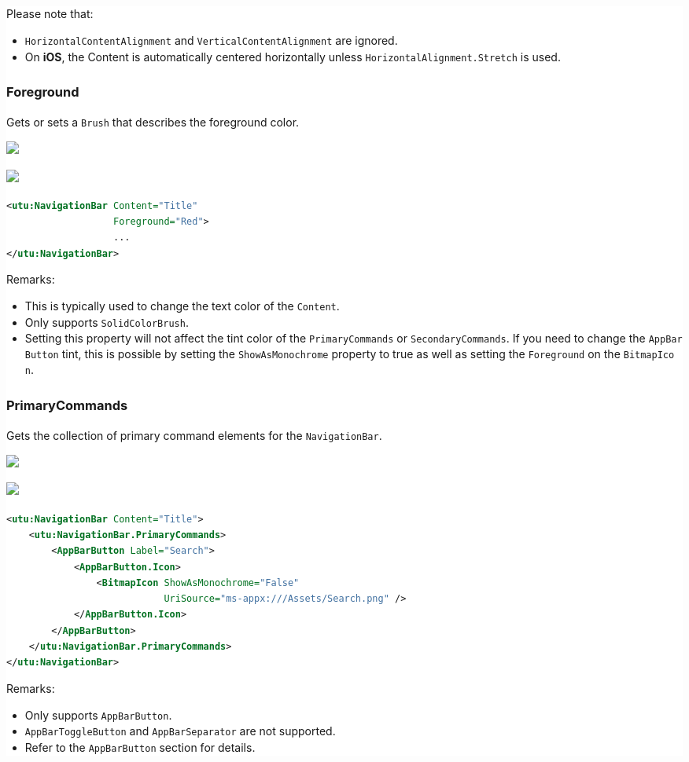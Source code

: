 Please note that:
* `HorizontalContentAlignment` and `VerticalContentAlignment` are ignored.
* On **iOS**, the Content is automatically centered horizontally unless `HorizontalAlignment.Stretch` is used.

### Foreground

Gets or sets a `Brush` that describes the foreground color.

![](../assets/navbar-android-fg.png)

![](../assets/navbar-ios-fg.png)

```xml
<utu:NavigationBar Content="Title"
                   Foreground="Red">
                   ...
</utu:NavigationBar>
```

Remarks:

* This is typically used to change the text color of the `Content`.
* Only supports `SolidColorBrush`.
* Setting this property will not affect the tint color of the `PrimaryCommands` or `SecondaryCommands`. If you need to change the `AppBarButton` tint, this is possible by setting the `ShowAsMonochrome` property to true as well as setting the `Foreground` on the `BitmapIcon`.

### PrimaryCommands

Gets the collection of primary command elements for the `NavigationBar`.

![](../assets/navbar-android-primary.png)

![](../assets/navbar-ios-primary.png)

```xml
<utu:NavigationBar Content="Title">
	<utu:NavigationBar.PrimaryCommands>
		<AppBarButton Label="Search">
			<AppBarButton.Icon>
				<BitmapIcon ShowAsMonochrome="False"
							UriSource="ms-appx:///Assets/Search.png" />
			</AppBarButton.Icon>
		</AppBarButton>
	</utu:NavigationBar.PrimaryCommands>
</utu:NavigationBar>
```

Remarks:

* Only supports `AppBarButton`.
* `AppBarToggleButton` and `AppBarSeparator` are not supported.
* Refer to the `AppBarButton` section for details.
